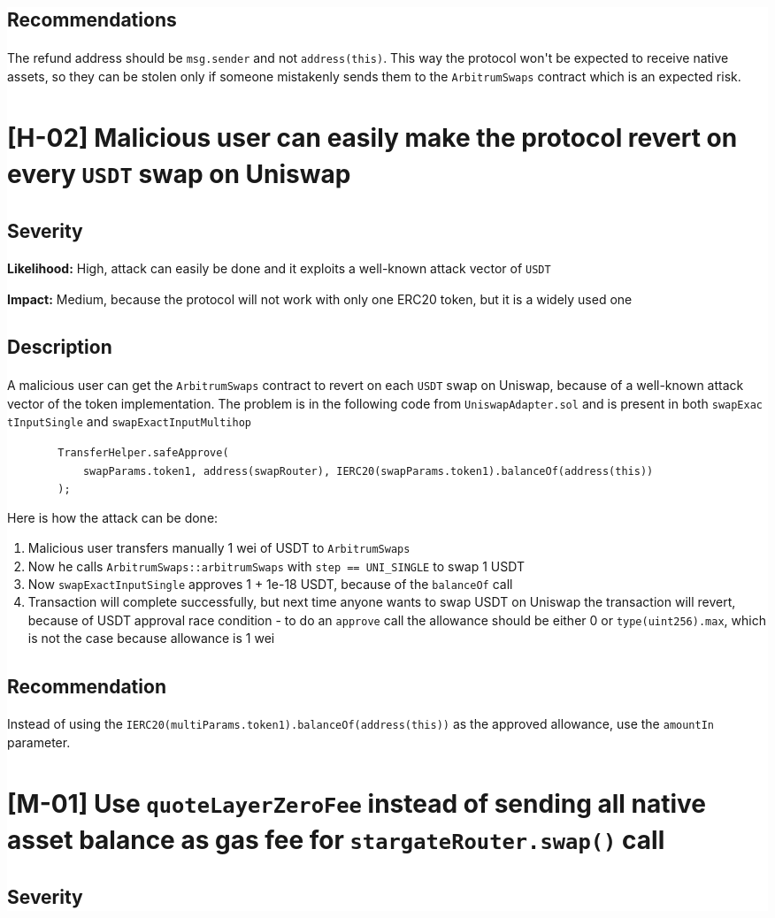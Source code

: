 ## Recommendations

The refund address should be `msg.sender` and not `address(this)`. This way the protocol won't be expected to receive native assets, so they can be stolen only if someone mistakenly sends them to the `ArbitrumSwaps` contract which is an expected risk.

# [H-02] Malicious user can easily make the protocol revert on every `USDT` swap on Uniswap

## Severity

**Likelihood:**
High, attack can easily be done and it exploits a well-known attack vector of `USDT`

**Impact:**
Medium, because the protocol will not work with only one ERC20 token, but it is a widely used one

## Description

A malicious user can get the `ArbitrumSwaps` contract to revert on each `USDT` swap on Uniswap, because of a well-known attack vector of the token implementation. The problem is in the following code from `UniswapAdapter.sol` and is present in both `swapExactInputSingle` and `swapExactInputMultihop`

```solidity
        TransferHelper.safeApprove(
            swapParams.token1, address(swapRouter), IERC20(swapParams.token1).balanceOf(address(this))
        );
```

Here is how the attack can be done:

1. Malicious user transfers manually 1 wei of USDT to `ArbitrumSwaps`
2. Now he calls `ArbitrumSwaps::arbitrumSwaps` with `step == UNI_SINGLE` to swap 1 USDT
3. Now `swapExactInputSingle` approves 1 + 1e-18 USDT, because of the `balanceOf` call
4. Transaction will complete successfully, but next time anyone wants to swap USDT on Uniswap the transaction will revert, because of USDT approval race condition - to do an `approve` call the allowance should be either 0 or `type(uint256).max`, which is not the case because allowance is 1 wei

## Recommendation

Instead of using the `IERC20(multiParams.token1).balanceOf(address(this))` as the approved allowance, use the `amountIn` parameter.

# [M-01] Use `quoteLayerZeroFee` instead of sending all native asset balance as gas fee for `stargateRouter.swap()` call

## Severity
